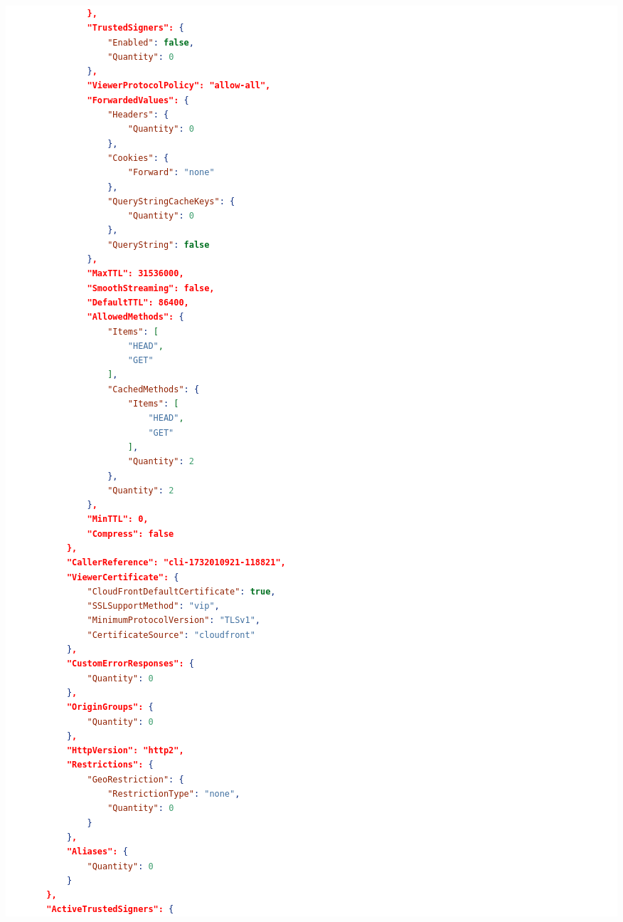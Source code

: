 ```json
                },
                "TrustedSigners": {
                    "Enabled": false,
                    "Quantity": 0
                },
                "ViewerProtocolPolicy": "allow-all",
                "ForwardedValues": {
                    "Headers": {
                        "Quantity": 0
                    },
                    "Cookies": {
                        "Forward": "none"
                    },
                    "QueryStringCacheKeys": {
                        "Quantity": 0
                    },
                    "QueryString": false
                },
                "MaxTTL": 31536000,
                "SmoothStreaming": false,
                "DefaultTTL": 86400,
                "AllowedMethods": {
                    "Items": [
                        "HEAD",
                        "GET"
                    ],
                    "CachedMethods": {
                        "Items": [
                            "HEAD",
                            "GET"
                        ],
                        "Quantity": 2
                    },
                    "Quantity": 2
                },
                "MinTTL": 0,
                "Compress": false
            },
            "CallerReference": "cli-1732010921-118821",
            "ViewerCertificate": {
                "CloudFrontDefaultCertificate": true,
                "SSLSupportMethod": "vip",
                "MinimumProtocolVersion": "TLSv1",
                "CertificateSource": "cloudfront"
            },
            "CustomErrorResponses": {
                "Quantity": 0
            },
            "OriginGroups": {
                "Quantity": 0
            },
            "HttpVersion": "http2",
            "Restrictions": {
                "GeoRestriction": {
                    "RestrictionType": "none",
                    "Quantity": 0
                }
            },
            "Aliases": {
                "Quantity": 0
            }
        },
        "ActiveTrustedSigners": {
```